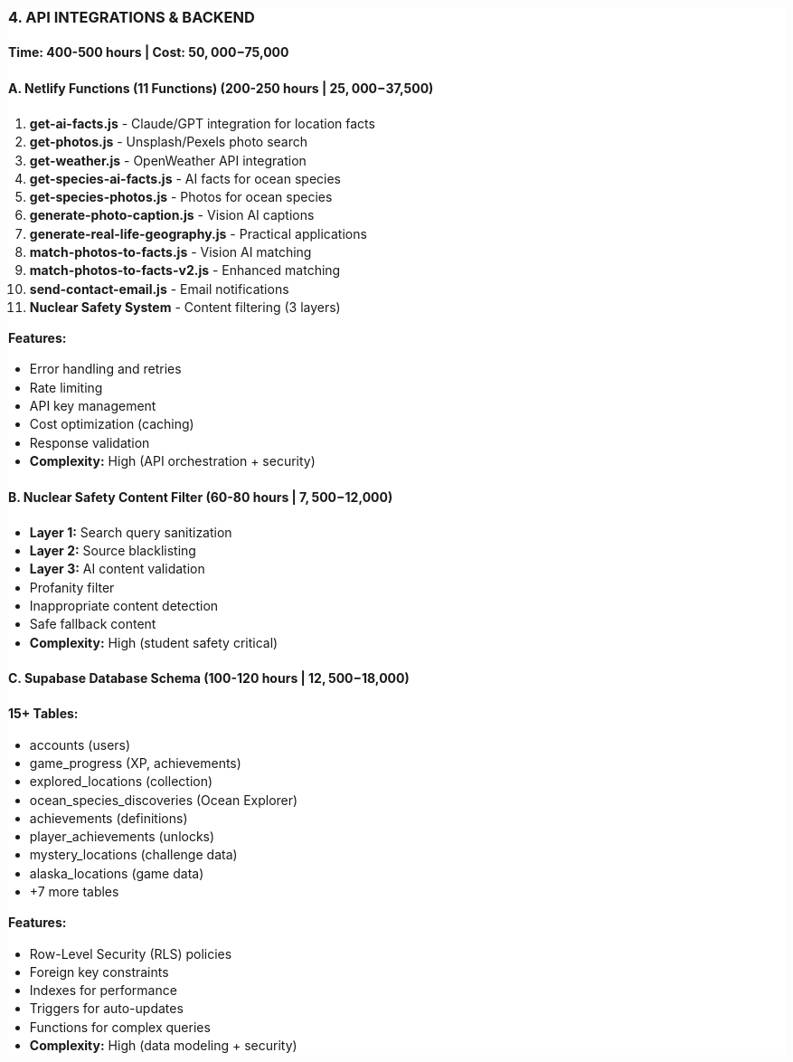 
### 4. API INTEGRATIONS & BACKEND
**Time: 400-500 hours | Cost: $50,000-$75,000**

#### A. Netlify Functions (11 Functions) (200-250 hours | $25,000-$37,500)
1. **get-ai-facts.js** - Claude/GPT integration for location facts
2. **get-photos.js** - Unsplash/Pexels photo search
3. **get-weather.js** - OpenWeather API integration
4. **get-species-ai-facts.js** - AI facts for ocean species
5. **get-species-photos.js** - Photos for ocean species
6. **generate-photo-caption.js** - Vision AI captions
7. **generate-real-life-geography.js** - Practical applications
8. **match-photos-to-facts.js** - Vision AI matching
9. **match-photos-to-facts-v2.js** - Enhanced matching
10. **send-contact-email.js** - Email notifications
11. **Nuclear Safety System** - Content filtering (3 layers)

**Features:**
- Error handling and retries
- Rate limiting
- API key management
- Cost optimization (caching)
- Response validation
- **Complexity:** High (API orchestration + security)

#### B. Nuclear Safety Content Filter (60-80 hours | $7,500-$12,000)
- **Layer 1:** Search query sanitization
- **Layer 2:** Source blacklisting
- **Layer 3:** AI content validation
- Profanity filter
- Inappropriate content detection
- Safe fallback content
- **Complexity:** High (student safety critical)

#### C. Supabase Database Schema (100-120 hours | $12,500-$18,000)
**15+ Tables:**
- accounts (users)
- game_progress (XP, achievements)
- explored_locations (collection)
- ocean_species_discoveries (Ocean Explorer)
- achievements (definitions)
- player_achievements (unlocks)
- mystery_locations (challenge data)
- alaska_locations (game data)
- +7 more tables

**Features:**
- Row-Level Security (RLS) policies
- Foreign key constraints
- Indexes for performance
- Triggers for auto-updates
- Functions for complex queries
- **Complexity:** High (data modeling + security)
